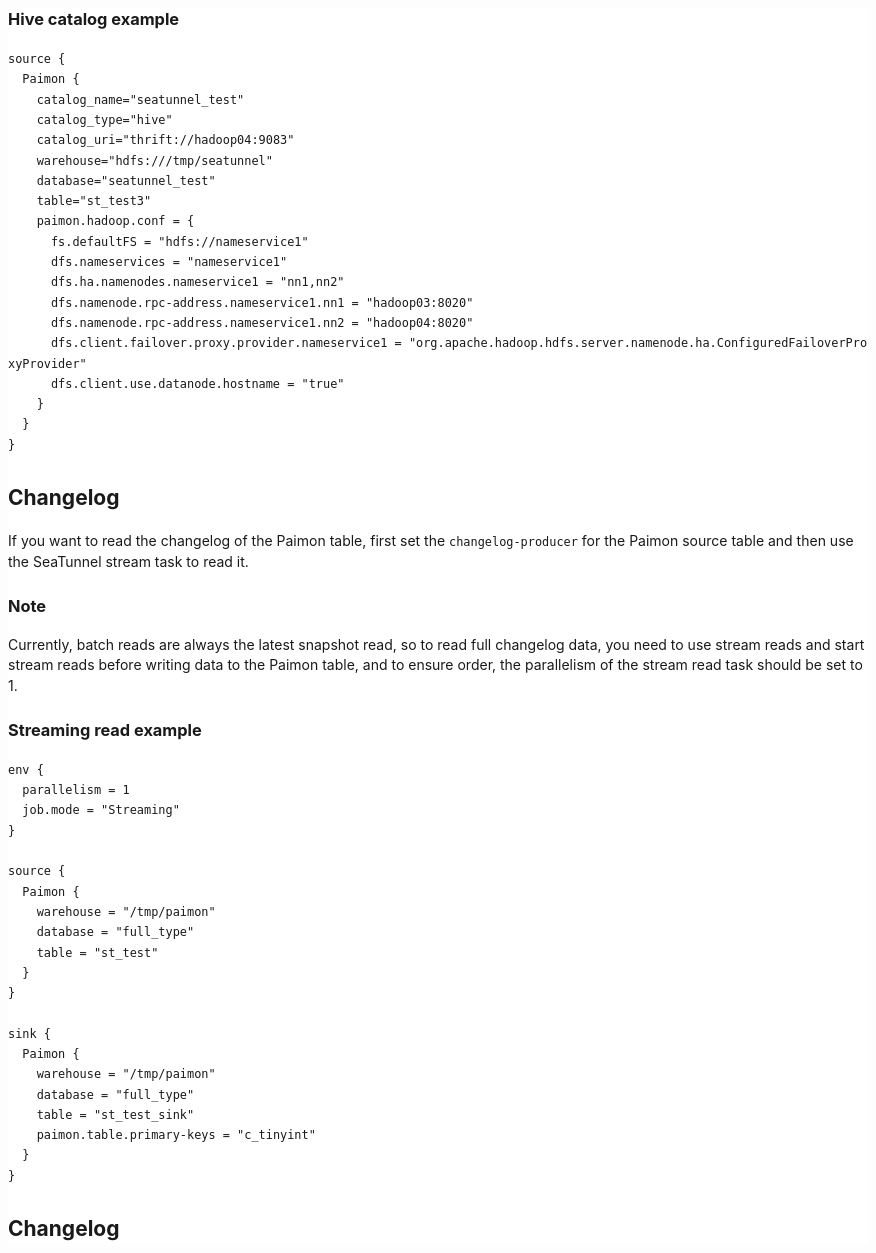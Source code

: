 ### Hive catalog example

```hocon
source {
  Paimon {
    catalog_name="seatunnel_test"
    catalog_type="hive"
    catalog_uri="thrift://hadoop04:9083"
    warehouse="hdfs:///tmp/seatunnel"
    database="seatunnel_test"
    table="st_test3"
    paimon.hadoop.conf = {
      fs.defaultFS = "hdfs://nameservice1"
      dfs.nameservices = "nameservice1"
      dfs.ha.namenodes.nameservice1 = "nn1,nn2"
      dfs.namenode.rpc-address.nameservice1.nn1 = "hadoop03:8020"
      dfs.namenode.rpc-address.nameservice1.nn2 = "hadoop04:8020"
      dfs.client.failover.proxy.provider.nameservice1 = "org.apache.hadoop.hdfs.server.namenode.ha.ConfiguredFailoverProxyProvider"
      dfs.client.use.datanode.hostname = "true"
    }
  }
}
```

## Changelog
If you want to read the changelog of the Paimon table, first set the `changelog-producer` for the Paimon source table and then use the SeaTunnel stream task to read it.

### Note

Currently, batch reads are always the latest snapshot read, so to read full changelog data, you need to use stream reads and start stream reads before writing data to the Paimon table, and to ensure order, the parallelism of the stream read task should be set to 1.

### Streaming read example
```hocon
env {
  parallelism = 1
  job.mode = "Streaming"
}

source {
  Paimon {
    warehouse = "/tmp/paimon"
    database = "full_type"
    table = "st_test"
  }
}

sink {
  Paimon {
    warehouse = "/tmp/paimon"
    database = "full_type"
    table = "st_test_sink"
    paimon.table.primary-keys = "c_tinyint"
  }
}
```

## Changelog

<ChangeLog />
